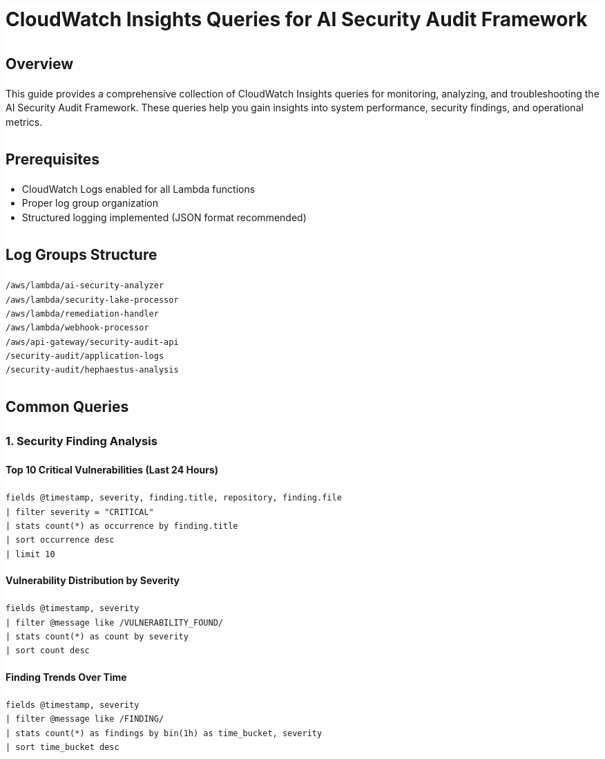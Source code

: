 # CloudWatch Insights Queries for AI Security Audit Framework

## Overview

This guide provides a comprehensive collection of CloudWatch Insights queries for monitoring, analyzing, and troubleshooting the AI Security Audit Framework. These queries help you gain insights into system performance, security findings, and operational metrics.

## Prerequisites

- CloudWatch Logs enabled for all Lambda functions
- Proper log group organization
- Structured logging implemented (JSON format recommended)

## Log Groups Structure

```
/aws/lambda/ai-security-analyzer
/aws/lambda/security-lake-processor
/aws/lambda/remediation-handler
/aws/lambda/webhook-processor
/aws/api-gateway/security-audit-api
/security-audit/application-logs
/security-audit/hephaestus-analysis
```

## Common Queries

### 1. Security Finding Analysis

#### Top 10 Critical Vulnerabilities (Last 24 Hours)
```
fields @timestamp, severity, finding.title, repository, finding.file
| filter severity = "CRITICAL"
| stats count(*) as occurrence by finding.title
| sort occurrence desc
| limit 10
```

#### Vulnerability Distribution by Severity
```
fields @timestamp, severity
| filter @message like /VULNERABILITY_FOUND/
| stats count(*) as count by severity
| sort count desc
```

#### Finding Trends Over Time
```
fields @timestamp, severity
| filter @message like /FINDING/
| stats count(*) as findings by bin(1h) as time_bucket, severity
| sort time_bucket desc
```
